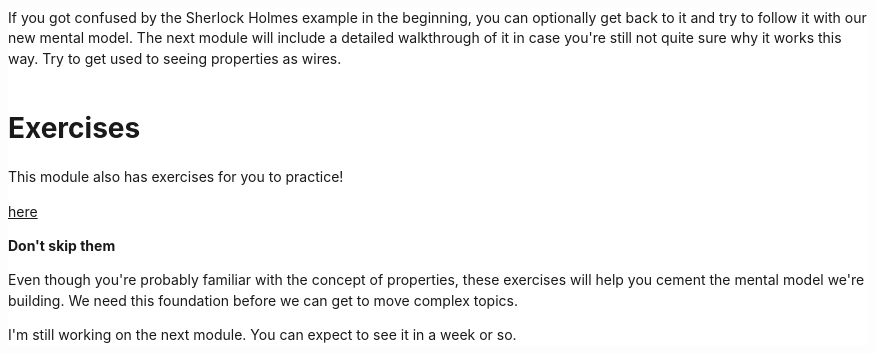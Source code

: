 If you got confused by the Sherlock Holmes example in the beginning, you can optionally get back to it and try to follow it with our new mental model. The next module will include a detailed walkthrough of it in case you're still not quite sure why it works this way. Try to get used to seeing properties as wires.

# Exercises

This module also has exercises for you to practice!

[here](https://eggheadio.typeform.com/to/IDJBPQ?email=andylauszp@gmail.com&ck_subscriber_id=746096254)

**Don't skip them**

Even though you're probably familiar with the concept of properties, these exercises will help you cement the mental model we're building. We need this foundation before we can get to move complex topics.

I'm still working on the next module. You can expect to see it in a week or so.
